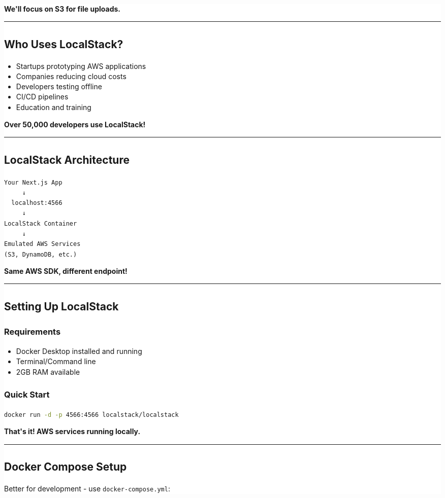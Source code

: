 **We'll focus on S3 for file uploads.**

---

## Who Uses LocalStack?

- Startups prototyping AWS applications
- Companies reducing cloud costs
- Developers testing offline
- CI/CD pipelines
- Education and training

**Over 50,000 developers use LocalStack!**

---

## LocalStack Architecture

```
Your Next.js App
     ↓
  localhost:4566
     ↓
LocalStack Container
     ↓
Emulated AWS Services
(S3, DynamoDB, etc.)
```

**Same AWS SDK, different endpoint!**

---

## Setting Up LocalStack

### Requirements
- Docker Desktop installed and running
- Terminal/Command line
- 2GB RAM available

### Quick Start
```bash
docker run -d -p 4566:4566 localstack/localstack
```

**That's it! AWS services running locally.**

---

## Docker Compose Setup

Better for development - use `docker-compose.yml`:
